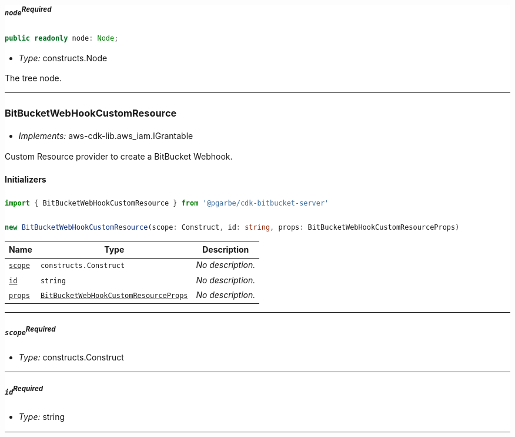 ##### `node`<sup>Required</sup> <a name="node" id="@pgarbe/cdk-bitbucket-server.BitBucketWebHook.property.node"></a>

```typescript
public readonly node: Node;
```

- *Type:* constructs.Node

The tree node.

---


### BitBucketWebHookCustomResource <a name="BitBucketWebHookCustomResource" id="@pgarbe/cdk-bitbucket-server.BitBucketWebHookCustomResource"></a>

- *Implements:* aws-cdk-lib.aws_iam.IGrantable

Custom Resource provider to create a BitBucket Webhook.

#### Initializers <a name="Initializers" id="@pgarbe/cdk-bitbucket-server.BitBucketWebHookCustomResource.Initializer"></a>

```typescript
import { BitBucketWebHookCustomResource } from '@pgarbe/cdk-bitbucket-server'

new BitBucketWebHookCustomResource(scope: Construct, id: string, props: BitBucketWebHookCustomResourceProps)
```

| **Name** | **Type** | **Description** |
| --- | --- | --- |
| <code><a href="#@pgarbe/cdk-bitbucket-server.BitBucketWebHookCustomResource.Initializer.parameter.scope">scope</a></code> | <code>constructs.Construct</code> | *No description.* |
| <code><a href="#@pgarbe/cdk-bitbucket-server.BitBucketWebHookCustomResource.Initializer.parameter.id">id</a></code> | <code>string</code> | *No description.* |
| <code><a href="#@pgarbe/cdk-bitbucket-server.BitBucketWebHookCustomResource.Initializer.parameter.props">props</a></code> | <code><a href="#@pgarbe/cdk-bitbucket-server.BitBucketWebHookCustomResourceProps">BitBucketWebHookCustomResourceProps</a></code> | *No description.* |

---

##### `scope`<sup>Required</sup> <a name="scope" id="@pgarbe/cdk-bitbucket-server.BitBucketWebHookCustomResource.Initializer.parameter.scope"></a>

- *Type:* constructs.Construct

---

##### `id`<sup>Required</sup> <a name="id" id="@pgarbe/cdk-bitbucket-server.BitBucketWebHookCustomResource.Initializer.parameter.id"></a>

- *Type:* string

---
